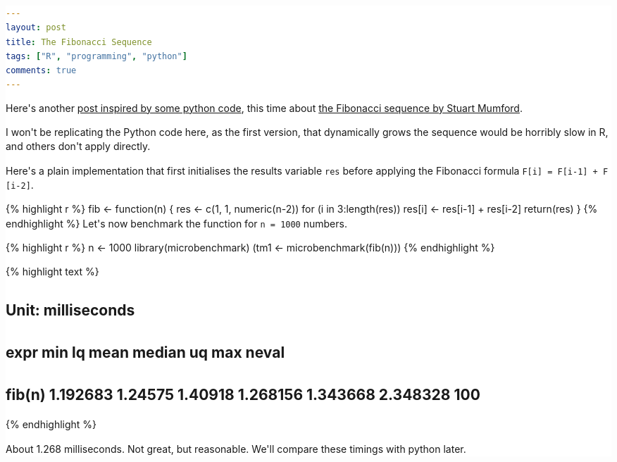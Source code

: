 ```yaml
---
layout: post
title: The Fibonacci Sequence
tags: ["R", "programming", "python"]
comments: true
---
```


Here's another
[post inspired by some python code](http://lgatto.github.io/curse-dimensionality/),
this time about
[the Fibonacci sequence by Stuart Mumford](http://www.stuartmumford.uk/blog/the-fibonacci-sequence.html).

I won't be replicating the Python code here, as the first version,
that dynamically grows the sequence would be horribly slow in R, and
others don't apply directly. 

Here's a plain implementation that first initialises the results
variable `res` before applying the Fibonacci formula `F[i] = F[i-1] + F[i-2]`.


{% highlight r %}
fib <- function(n) {
    res <- c(1, 1, numeric(n-2))
    for (i in 3:length(res))
        res[i] <- res[i-1] + res[i-2]
    return(res)
}
{% endhighlight %}
Let's now benchmark the function for `n = 1000` numbers.


{% highlight r %}
n <- 1000
library(microbenchmark)
(tm1 <- microbenchmark(fib(n)))
{% endhighlight %}



{% highlight text %}
## Unit: milliseconds
##    expr      min      lq    mean   median       uq      max neval
##  fib(n) 1.192683 1.24575 1.40918 1.268156 1.343668 2.348328   100
{% endhighlight %}

About 1.268 milliseconds. Not great, but
reasonable. We'll compare these timings with python later.
